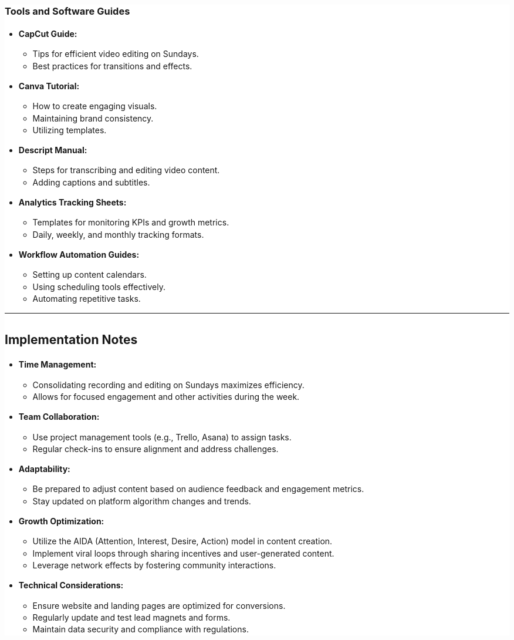 ### **Tools and Software Guides**

- **CapCut Guide:**
  - Tips for efficient video editing on Sundays.
  - Best practices for transitions and effects.

- **Canva Tutorial:**
  - How to create engaging visuals.
  - Maintaining brand consistency.
  - Utilizing templates.

- **Descript Manual:**
  - Steps for transcribing and editing video content.
  - Adding captions and subtitles.

- **Analytics Tracking Sheets:**
  - Templates for monitoring KPIs and growth metrics.
  - Daily, weekly, and monthly tracking formats.

- **Workflow Automation Guides:**
  - Setting up content calendars.
  - Using scheduling tools effectively.
  - Automating repetitive tasks.

---

## **Implementation Notes**

- **Time Management:**
  - Consolidating recording and editing on Sundays maximizes efficiency.
  - Allows for focused engagement and other activities during the week.

- **Team Collaboration:**
  - Use project management tools (e.g., Trello, Asana) to assign tasks.
  - Regular check-ins to ensure alignment and address challenges.

- **Adaptability:**
  - Be prepared to adjust content based on audience feedback and engagement metrics.
  - Stay updated on platform algorithm changes and trends.

- **Growth Optimization:**
  - Utilize the AIDA (Attention, Interest, Desire, Action) model in content creation.
  - Implement viral loops through sharing incentives and user-generated content.
  - Leverage network effects by fostering community interactions.

- **Technical Considerations:**
  - Ensure website and landing pages are optimized for conversions.
  - Regularly update and test lead magnets and forms.
  - Maintain data security and compliance with regulations.
